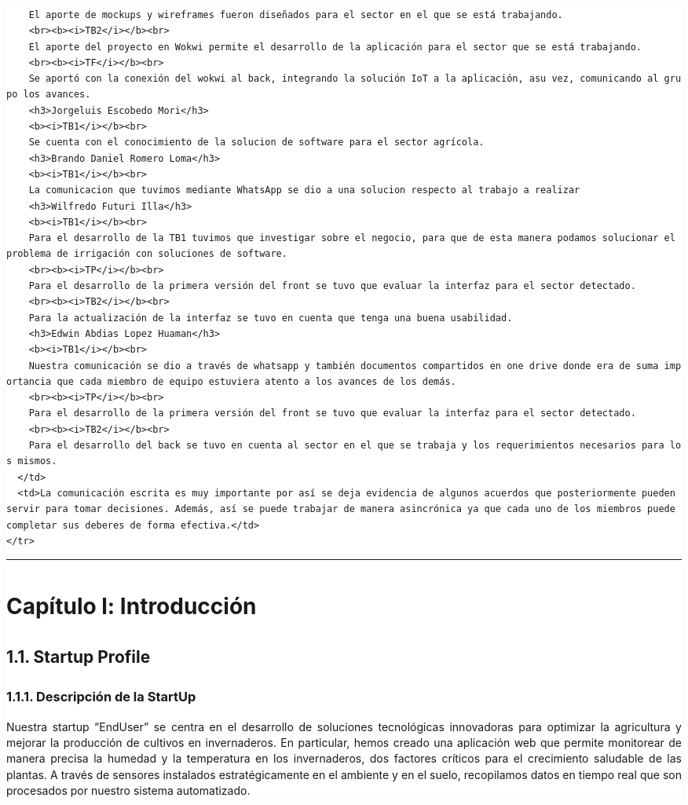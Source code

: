         El aporte de mockups y wireframes fueron diseñados para el sector en el que se está trabajando.
        <br><b><i>TB2</i></b><br>
        El aporte del proyecto en Wokwi permite el desarrollo de la aplicación para el sector que se está trabajando.
        <br><b><i>TF</i></b><br>
        Se aportó con la conexión del wokwi al back, integrando la solución IoT a la aplicación, asu vez, comunicando al grupo los avances.
        <h3>Jorgeluis Escobedo Mori</h3>
        <b><i>TB1</i></b><br>
        Se cuenta con el conocimiento de la solucion de software para el sector agrícola.
        <h3>Brando Daniel Romero Loma</h3>
        <b><i>TB1</i></b><br>
        La comunicacion que tuvimos mediante WhatsApp se dio a una solucion respecto al trabajo a realizar
        <h3>Wilfredo Futuri Illa</h3>
        <b><i>TB1</i></b><br>
        Para el desarrollo de la TB1 tuvimos que investigar sobre el negocio, para que de esta manera podamos solucionar el problema de irrigación con soluciones de software.
        <br><b><i>TP</i></b><br>
        Para el desarrollo de la primera versión del front se tuvo que evaluar la interfaz para el sector detectado.
        <br><b><i>TB2</i></b><br>
        Para la actualización de la interfaz se tuvo en cuenta que tenga una buena usabilidad.
        <h3>Edwin Abdias Lopez Huaman</h3>
        <b><i>TB1</i></b><br>
        Nuestra comunicación se dio a través de whatsapp y también documentos compartidos en one drive donde era de suma importancia que cada miembro de equipo estuviera atento a los avances de los demás.
        <br><b><i>TP</i></b><br>
        Para el desarrollo de la primera versión del front se tuvo que evaluar la interfaz para el sector detectado.
        <br><b><i>TB2</i></b><br>
        Para el desarrollo del back se tuvo en cuenta al sector en el que se trabaja y los requerimientos necesarios para los mismos.
      </td>
      <td>La comunicación escrita es muy importante por así se deja evidencia de algunos acuerdos que posteriormente pueden servir para tomar decisiones. Además, así se puede trabajar de manera asincrónica ya que cada uno de los miembros puede completar sus deberes de forma efectiva.</td>
    </tr>
  </tbody>
</table>

---

# Capítulo l: Introducción

## 1.1. Startup Profile

### 1.1.1. Descripción de la StartUp
<p align="justify">Nuestra startup “EndUser” se centra en el desarrollo de soluciones tecnológicas innovadoras para optimizar la agricultura y mejorar la producción de cultivos en invernaderos. En particular, hemos creado una aplicación web que permite monitorear de manera precisa la humedad y la temperatura en los invernaderos, dos factores críticos para el crecimiento saludable de las plantas. A través de sensores instalados estratégicamente en el ambiente y en el suelo, recopilamos datos en tiempo real que son procesados por nuestro sistema automatizado.
